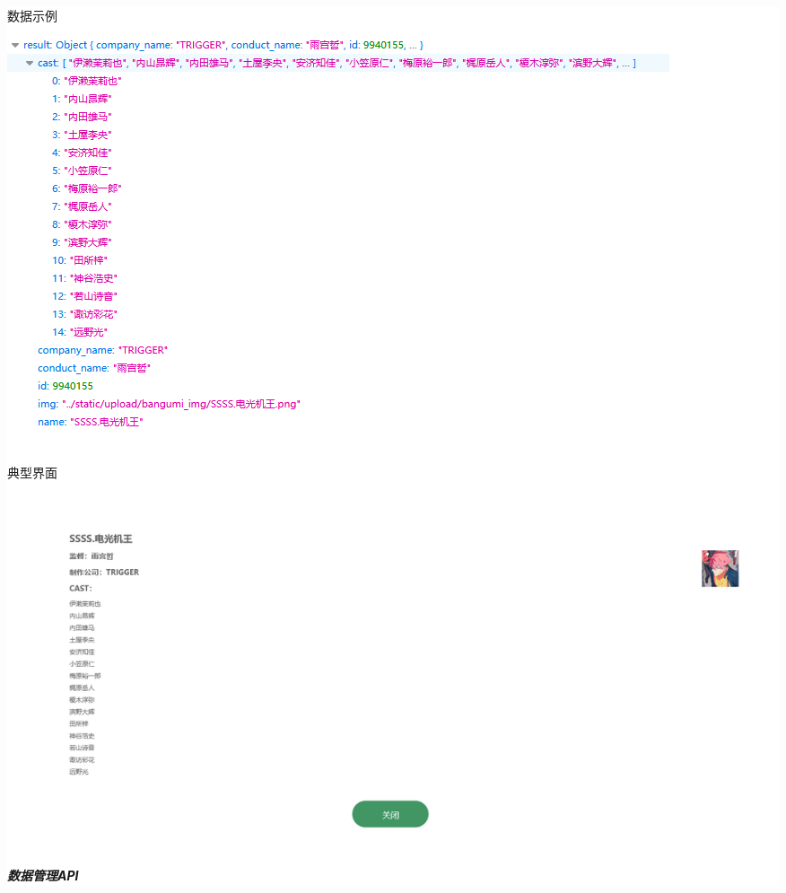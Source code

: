 数据示例

![image-20210605092555983](README.assets/image-20210605092555983.png)

典型界面

![image-20210605092617592](README.assets/image-20210605092617592.png)

##### 数据管理API

